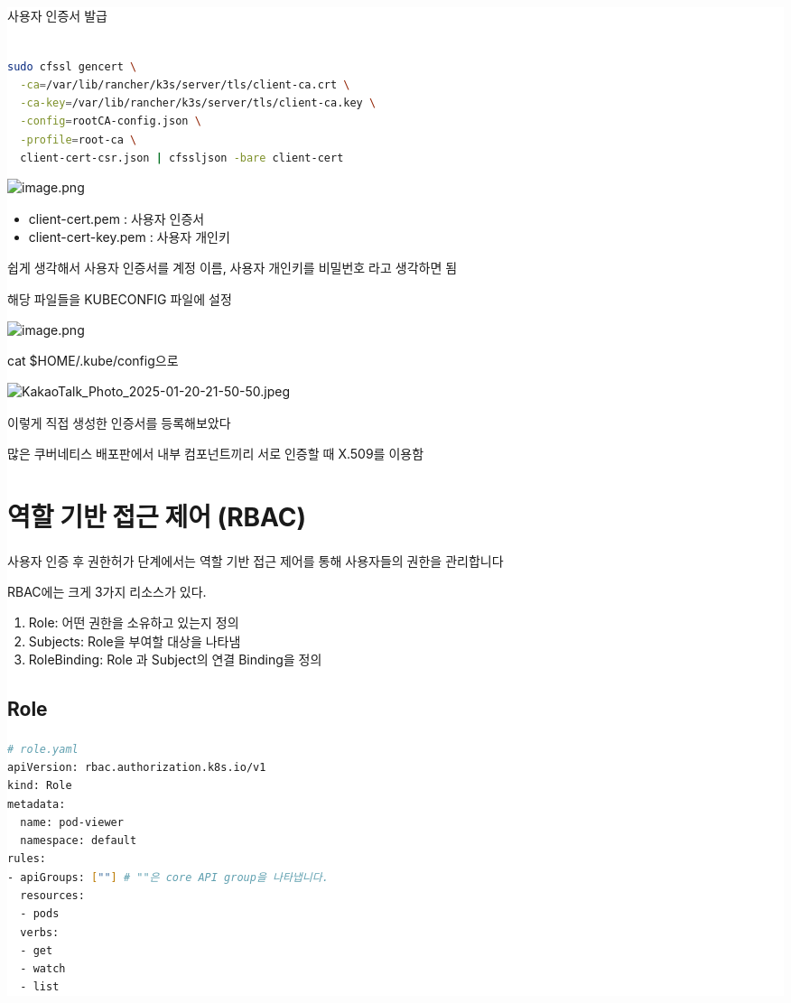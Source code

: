 사용자 인증서 발급

```bash

sudo cfssl gencert \
  -ca=/var/lib/rancher/k3s/server/tls/client-ca.crt \
  -ca-key=/var/lib/rancher/k3s/server/tls/client-ca.key \
  -config=rootCA-config.json \
  -profile=root-ca \
  client-cert-csr.json | cfssljson -bare client-cert
```

![image.png](https://prod-files-secure.s3.us-west-2.amazonaws.com/8b6f698e-8a67-4ad1-94b0-53ee956264c9/42e66661-9d22-44d6-8929-9e74a74bafff/image.png)

- client-cert.pem : 사용자 인증서
- client-cert-key.pem : 사용자 개인키

쉽게 생각해서 사용자 인증서를 계정 이름, 사용자 개인키를 비밀번호 라고 생각하면 됨

해당 파일들을 KUBECONFIG 파일에 설정

![image.png](https://prod-files-secure.s3.us-west-2.amazonaws.com/8b6f698e-8a67-4ad1-94b0-53ee956264c9/58d5b68c-32b1-4a44-acd7-b9c286f1ab1c/image.png)

cat $HOME/.kube/config으로 

![KakaoTalk_Photo_2025-01-20-21-50-50.jpeg](https://prod-files-secure.s3.us-west-2.amazonaws.com/8b6f698e-8a67-4ad1-94b0-53ee956264c9/f7dc42de-1a18-4e44-96f0-71d37ca98885/KakaoTalk_Photo_2025-01-20-21-50-50.jpeg)

이렇게 직접 생성한 인증서를 등록해보았다

많은 쿠버네티스 배포판에서 내부 컴포넌트끼리 서로 인증할 때 X.509를 이용함

# 역할 기반 접근 제어 (RBAC)

사용자 인증 후 권한허가 단계에서는 역할 기반 접근 제어를 통해 사용자들의 권한을 관리합니다

RBAC에는 크게 3가지 리소스가 있다.

1. Role: 어떤 권한을 소유하고 있는지 정의
2. Subjects: Role을 부여할 대상을 나타냄
3. RoleBinding: Role 과 Subject의 연결 Binding을 정의

## Role

```bash
# role.yaml
apiVersion: rbac.authorization.k8s.io/v1
kind: Role
metadata:
  name: pod-viewer
  namespace: default
rules:
- apiGroups: [""] # ""은 core API group을 나타냅니다.
  resources: 
  - pods
  verbs: 
  - get
  - watch
  - list
```
